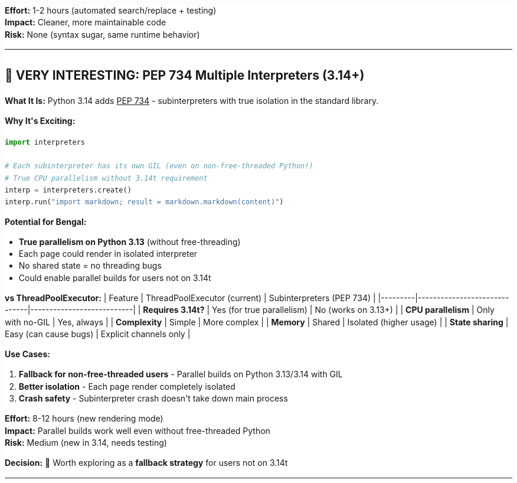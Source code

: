 **Effort:** 1-2 hours (automated search/replace + testing)  
**Impact:** Cleaner, more maintainable code  
**Risk:** None (syntax sugar, same runtime behavior)

---

## 🎯 VERY INTERESTING: PEP 734 Multiple Interpreters (3.14+)

**What It Is:**
Python 3.14 adds [PEP 734](https://docs.python.org/3.14/whatsnew/3.14.html#pep-734-multiple-interpreters-in-the-standard-library) - subinterpreters with true isolation in the standard library.

**Why It's Exciting:**
```python
import interpreters

# Each subinterpreter has its own GIL (even on non-free-threaded Python!)
# True CPU parallelism without 3.14t requirement
interp = interpreters.create()
interp.run("import markdown; result = markdown.markdown(content)")
```

**Potential for Bengal:**
- **True parallelism on Python 3.13** (without free-threading)
- Each page could render in isolated interpreter
- No shared state = no threading bugs
- Could enable parallel builds for users not on 3.14t

**vs ThreadPoolExecutor:**
| Feature | ThreadPoolExecutor (current) | Subinterpreters (PEP 734) |
|---------|------------------------------|---------------------------|
| **Requires 3.14t?** | Yes (for true parallelism) | No (works on 3.13+) |
| **CPU parallelism** | Only with no-GIL | Yes, always |
| **Complexity** | Simple | More complex |
| **Memory** | Shared | Isolated (higher usage) |
| **State sharing** | Easy (can cause bugs) | Explicit channels only |

**Use Cases:**
1. **Fallback for non-free-threaded users** - Parallel builds on Python 3.13/3.14 with GIL
2. **Better isolation** - Each page render completely isolated
3. **Crash safety** - Subinterpreter crash doesn't take down main process

**Effort:** 8-12 hours (new rendering mode)  
**Impact:** Parallel builds work well even without free-threaded Python  
**Risk:** Medium (new in 3.14, needs testing)

**Decision:** 🤔 Worth exploring as a **fallback strategy** for users not on 3.14t

---
